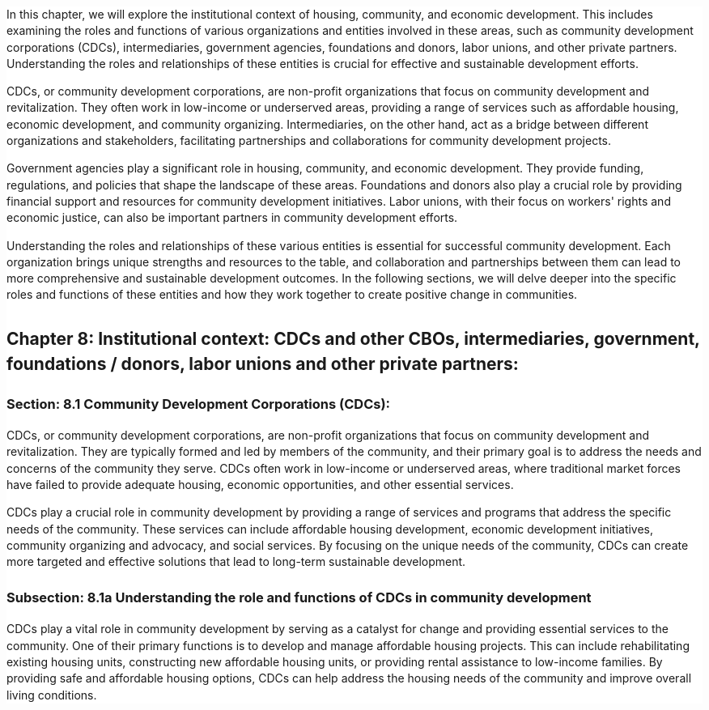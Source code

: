 In this chapter, we will explore the institutional context of housing, community, and economic development. This includes examining the roles and functions of various organizations and entities involved in these areas, such as community development corporations (CDCs), intermediaries, government agencies, foundations and donors, labor unions, and other private partners. Understanding the roles and relationships of these entities is crucial for effective and sustainable development efforts.

CDCs, or community development corporations, are non-profit organizations that focus on community development and revitalization. They often work in low-income or underserved areas, providing a range of services such as affordable housing, economic development, and community organizing. Intermediaries, on the other hand, act as a bridge between different organizations and stakeholders, facilitating partnerships and collaborations for community development projects.

Government agencies play a significant role in housing, community, and economic development. They provide funding, regulations, and policies that shape the landscape of these areas. Foundations and donors also play a crucial role by providing financial support and resources for community development initiatives. Labor unions, with their focus on workers' rights and economic justice, can also be important partners in community development efforts.

Understanding the roles and relationships of these various entities is essential for successful community development. Each organization brings unique strengths and resources to the table, and collaboration and partnerships between them can lead to more comprehensive and sustainable development outcomes. In the following sections, we will delve deeper into the specific roles and functions of these entities and how they work together to create positive change in communities.


## Chapter 8: Institutional context: CDCs and other CBOs, intermediaries, government, foundations / donors, labor unions and other private partners:

### Section: 8.1 Community Development Corporations (CDCs):

CDCs, or community development corporations, are non-profit organizations that focus on community development and revitalization. They are typically formed and led by members of the community, and their primary goal is to address the needs and concerns of the community they serve. CDCs often work in low-income or underserved areas, where traditional market forces have failed to provide adequate housing, economic opportunities, and other essential services.

CDCs play a crucial role in community development by providing a range of services and programs that address the specific needs of the community. These services can include affordable housing development, economic development initiatives, community organizing and advocacy, and social services. By focusing on the unique needs of the community, CDCs can create more targeted and effective solutions that lead to long-term sustainable development.

### Subsection: 8.1a Understanding the role and functions of CDCs in community development

CDCs play a vital role in community development by serving as a catalyst for change and providing essential services to the community. One of their primary functions is to develop and manage affordable housing projects. This can include rehabilitating existing housing units, constructing new affordable housing units, or providing rental assistance to low-income families. By providing safe and affordable housing options, CDCs can help address the housing needs of the community and improve overall living conditions.
